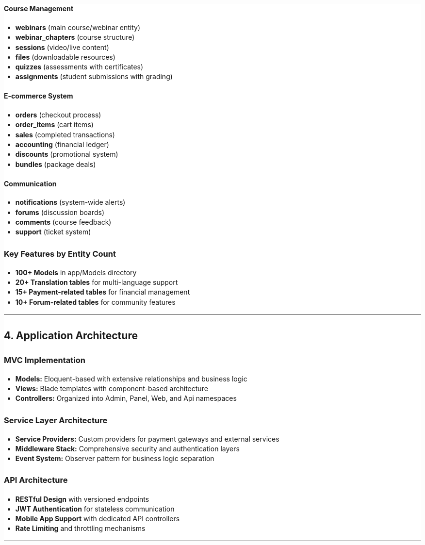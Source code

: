 #### Course Management
- **webinars** (main course/webinar entity)
- **webinar_chapters** (course structure)
- **sessions** (video/live content)
- **files** (downloadable resources)
- **quizzes** (assessments with certificates)
- **assignments** (student submissions with grading)

#### E-commerce System
- **orders** (checkout process)
- **order_items** (cart items)
- **sales** (completed transactions)
- **accounting** (financial ledger)
- **discounts** (promotional system)
- **bundles** (package deals)

#### Communication
- **notifications** (system-wide alerts)
- **forums** (discussion boards)
- **comments** (course feedback)
- **support** (ticket system)

### Key Features by Entity Count
- **100+ Models** in app/Models directory
- **20+ Translation tables** for multi-language support
- **15+ Payment-related tables** for financial management
- **10+ Forum-related tables** for community features

---

## 4. Application Architecture

### MVC Implementation
- **Models:** Eloquent-based with extensive relationships and business logic
- **Views:** Blade templates with component-based architecture
- **Controllers:** Organized into Admin, Panel, Web, and Api namespaces

### Service Layer Architecture
- **Service Providers:** Custom providers for payment gateways and external services
- **Middleware Stack:** Comprehensive security and authentication layers
- **Event System:** Observer pattern for business logic separation

### API Architecture
- **RESTful Design** with versioned endpoints
- **JWT Authentication** for stateless communication
- **Mobile App Support** with dedicated API controllers
- **Rate Limiting** and throttling mechanisms

---
